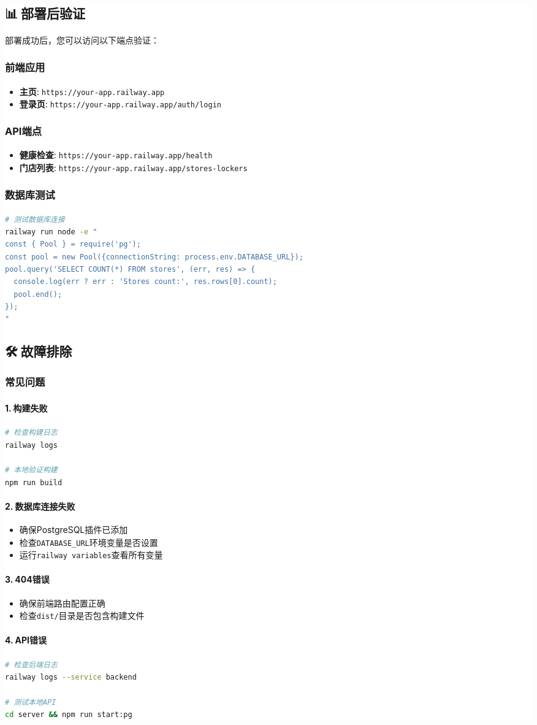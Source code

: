 ## 📊 部署后验证

部署成功后，您可以访问以下端点验证：

### 前端应用
- **主页**: `https://your-app.railway.app`
- **登录页**: `https://your-app.railway.app/auth/login`

### API端点
- **健康检查**: `https://your-app.railway.app/health`
- **门店列表**: `https://your-app.railway.app/stores-lockers`

### 数据库测试
```bash
# 测试数据库连接
railway run node -e "
const { Pool } = require('pg');
const pool = new Pool({connectionString: process.env.DATABASE_URL});
pool.query('SELECT COUNT(*) FROM stores', (err, res) => {
  console.log(err ? err : 'Stores count:', res.rows[0].count);
  pool.end();
});
"
```

## 🛠️ 故障排除

### 常见问题

#### 1. 构建失败
```bash
# 检查构建日志
railway logs

# 本地验证构建
npm run build
```

#### 2. 数据库连接失败
- 确保PostgreSQL插件已添加
- 检查`DATABASE_URL`环境变量是否设置
- 运行`railway variables`查看所有变量

#### 3. 404错误
- 确保前端路由配置正确
- 检查`dist/`目录是否包含构建文件

#### 4. API错误
```bash
# 检查后端日志
railway logs --service backend

# 测试本地API
cd server && npm run start:pg
```
